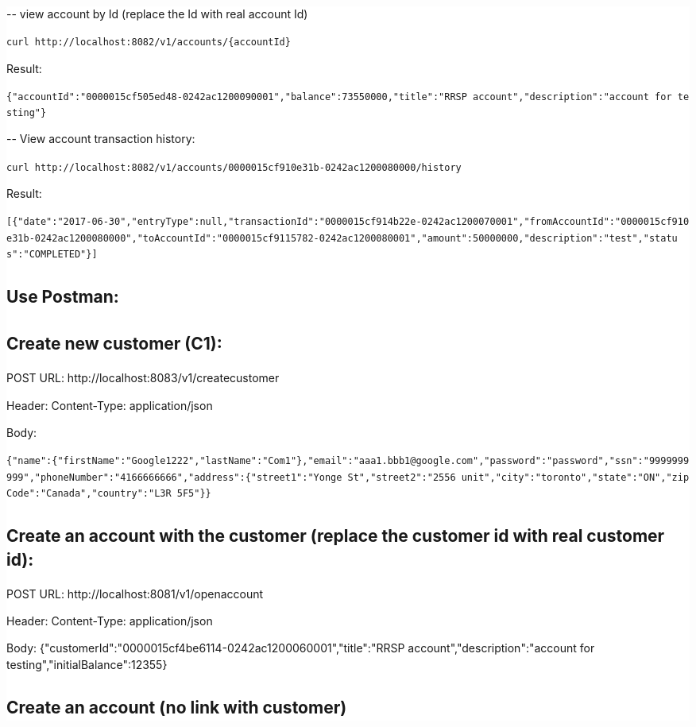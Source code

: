-- view account by Id (replace the Id with real account Id)

```
curl http://localhost:8082/v1/accounts/{accountId}
```

Result:

```
{"accountId":"0000015cf505ed48-0242ac1200090001","balance":73550000,"title":"RRSP account","description":"account for testing"}
```

-- View account transaction history:

```
curl http://localhost:8082/v1/accounts/0000015cf910e31b-0242ac1200080000/history
```

Result:

```
[{"date":"2017-06-30","entryType":null,"transactionId":"0000015cf914b22e-0242ac1200070001","fromAccountId":"0000015cf910e31b-0242ac1200080000","toAccountId":"0000015cf9115782-0242ac1200080001","amount":50000000,"description":"test","status":"COMPLETED"}]
```






## Use Postman:


## Create new customer (C1):

POST URL: http://localhost:8083/v1/createcustomer

Header: Content-Type: application/json

Body:
```
{"name":{"firstName":"Google1222","lastName":"Com1"},"email":"aaa1.bbb1@google.com","password":"password","ssn":"9999999999","phoneNumber":"4166666666","address":{"street1":"Yonge St","street2":"2556 unit","city":"toronto","state":"ON","zipCode":"Canada","country":"L3R 5F5"}}
```

## Create an account with the customer (replace the customer id with real customer id):

POST URL: http://localhost:8081/v1/openaccount

Header: Content-Type: application/json

Body: {"customerId":"0000015cf4be6114-0242ac1200060001","title":"RRSP account","description":"account for testing","initialBalance":12355}


## Create an account (no link with customer)
